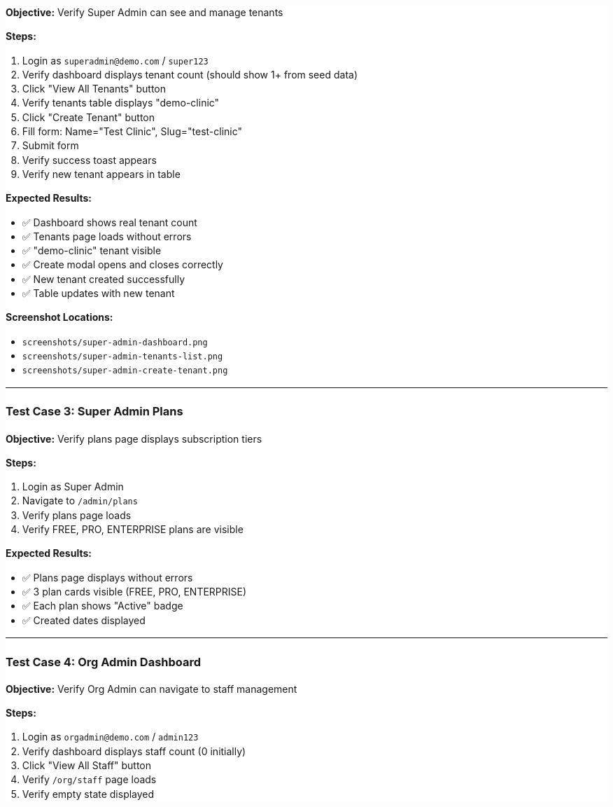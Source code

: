 **Objective:** Verify Super Admin can see and manage tenants

**Steps:**
1. Login as `superadmin@demo.com` / `super123`
2. Verify dashboard displays tenant count (should show 1+ from seed data)
3. Click "View All Tenants" button
4. Verify tenants table displays "demo-clinic"
5. Click "Create Tenant" button
6. Fill form: Name="Test Clinic", Slug="test-clinic"
7. Submit form
8. Verify success toast appears
9. Verify new tenant appears in table

**Expected Results:**
- ✅ Dashboard shows real tenant count
- ✅ Tenants page loads without errors
- ✅ "demo-clinic" tenant visible
- ✅ Create modal opens and closes correctly
- ✅ New tenant created successfully
- ✅ Table updates with new tenant

**Screenshot Locations:**
- `screenshots/super-admin-dashboard.png`
- `screenshots/super-admin-tenants-list.png`
- `screenshots/super-admin-create-tenant.png`

---

### Test Case 3: Super Admin Plans

**Objective:** Verify plans page displays subscription tiers

**Steps:**
1. Login as Super Admin
2. Navigate to `/admin/plans`
3. Verify plans page loads
4. Verify FREE, PRO, ENTERPRISE plans are visible

**Expected Results:**
- ✅ Plans page displays without errors
- ✅ 3 plan cards visible (FREE, PRO, ENTERPRISE)
- ✅ Each plan shows "Active" badge
- ✅ Created dates displayed

---

### Test Case 4: Org Admin Dashboard

**Objective:** Verify Org Admin can navigate to staff management

**Steps:**
1. Login as `orgadmin@demo.com` / `admin123`
2. Verify dashboard displays staff count (0 initially)
3. Click "View All Staff" button
4. Verify `/org/staff` page loads
5. Verify empty state displayed
